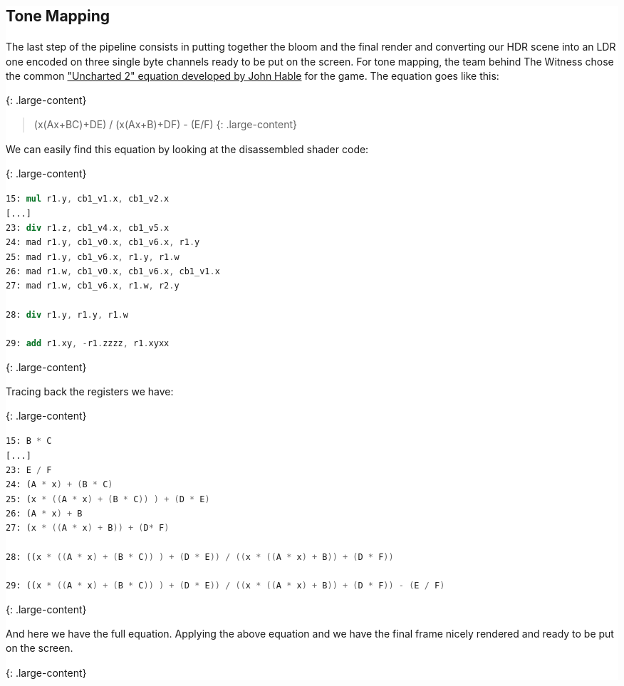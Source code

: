 ## Tone Mapping

The last step of the pipeline consists in putting together the bloom and the final render and converting our HDR scene into an LDR one encoded on three single byte channels ready to be put on the screen.
For tone mapping, the team behind The Witness chose the common ["Uncharted 2" equation developed by John Hable](http://filmicworlds.com/blog/filmic-tonemapping-operators/) for the game. The equation goes like this:

{: .large-content}
>(x(Ax+BC)+DE) / (x(Ax+B)+DF) - (E/F)
{: .large-content}

We can easily find this equation by looking at the disassembled shader code:

{: .large-content}
```nasm
15: mul r1.y, cb1_v1.x, cb1_v2.x
[...]
23: div r1.z, cb1_v4.x, cb1_v5.x
24: mad r1.y, cb1_v0.x, cb1_v6.x, r1.y
25: mad r1.y, cb1_v6.x, r1.y, r1.w
26: mad r1.w, cb1_v0.x, cb1_v6.x, cb1_v1.x
27: mad r1.w, cb1_v6.x, r1.w, r2.y

28: div r1.y, r1.y, r1.w

29: add r1.xy, -r1.zzzz, r1.xyxx
```
{: .large-content}

Tracing back the registers we have:

{: .large-content}
```nasm
15: B * C
[...]
23: E / F
24: (A * x) + (B * C)
25: (x * ((A * x) + (B * C)) ) + (D * E)
26: (A * x) + B
27: (x * ((A * x) + B)) + (D* F)

28: ((x * ((A * x) + (B * C)) ) + (D * E)) / ((x * ((A * x) + B)) + (D * F))

29: ((x * ((A * x) + (B * C)) ) + (D * E)) / ((x * ((A * x) + B)) + (D * F)) - (E / F)
```
{: .large-content}

And here we have the full equation. Applying the above equation and we have the final frame nicely rendered and ready to be put on the screen.

{: .large-content}